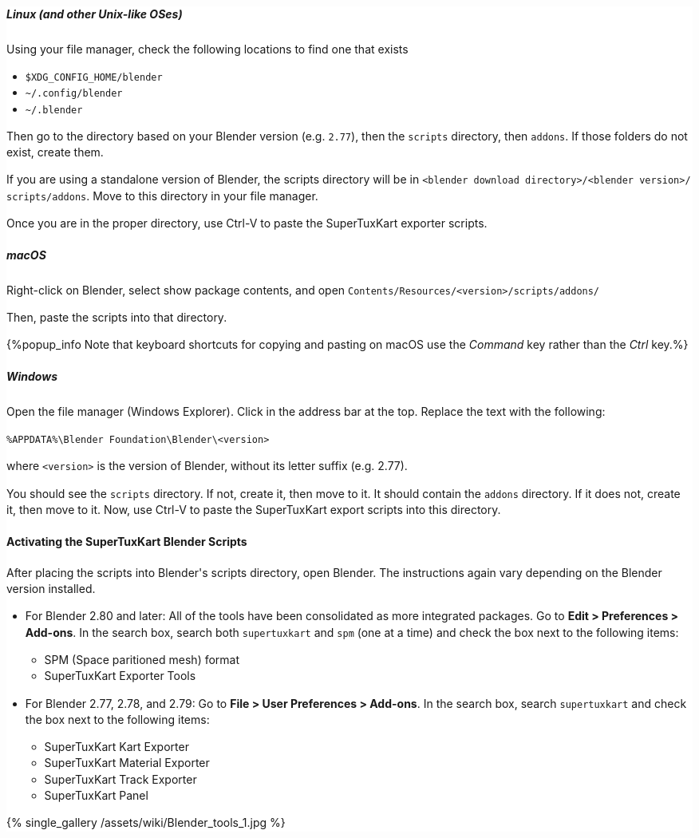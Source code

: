 ##### Linux (and other Unix-like OSes)

Using your file manager, check the following locations to find one that exists

* `$XDG_CONFIG_HOME/blender`
* `~/.config/blender`
* `~/.blender`

Then go to the directory based on your Blender version (e.g. `2.77`), then the `scripts` directory, then `addons`. If those folders do not exist, create them.

If you are using a standalone version of Blender, the scripts directory will be in `<blender download directory>/<blender version>/scripts/addons`. Move to this directory in your file manager.

Once you are in the proper directory, use Ctrl-V to paste the SuperTuxKart exporter scripts.

##### macOS

Right-click on Blender, select show package contents, and open `Contents/Resources/<version>/scripts/addons/`

Then, paste the scripts into that directory.

{%popup_info Note that keyboard shortcuts for copying and pasting on macOS use the *Command* key rather than the *Ctrl* key.%}

##### Windows

Open the file manager (Windows Explorer). Click in the address bar at the top. Replace the text with the following:

`%APPDATA%\Blender Foundation\Blender\<version>`

where `<version>` is the version of Blender, without its letter suffix (e.g. 2.77).

You should see the `scripts` directory. If not, create it, then move to it. It should contain the `addons` directory. If it does not, create it, then move to it. Now, use Ctrl-V to paste the SuperTuxKart export scripts into this directory.

#### Activating the SuperTuxKart Blender Scripts

After placing the scripts into Blender's scripts directory, open Blender. The instructions again vary depending on the Blender version installed.

* For Blender 2.80 and later: All of the tools have been consolidated as more integrated packages. Go to **Edit > Preferences > Add-ons**. In the search box, search both `supertuxkart` and `spm` (one at a time) and check the box next to the following items:
    * SPM (Space paritioned mesh) format
    * SuperTuxKart Exporter Tools

* For Blender 2.77, 2.78, and 2.79: Go to **File > User Preferences > Add-ons**. In the search box, search `supertuxkart` and check the box next to the following items:
    * SuperTuxKart Kart Exporter
    * SuperTuxKart Material Exporter
    * SuperTuxKart Track Exporter
    * SuperTuxKart Panel

{% single_gallery /assets/wiki/Blender_tools_1.jpg %}
